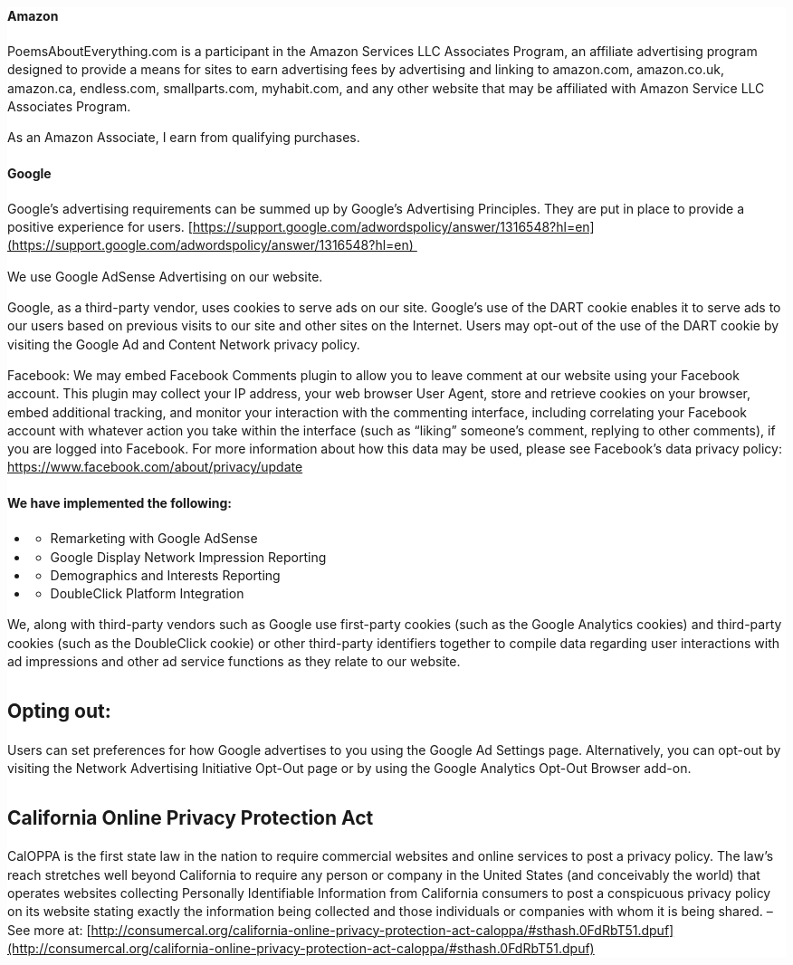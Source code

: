 #### Amazon

PoemsAboutEverything.com is a participant in the Amazon Services LLC Associates Program, an affiliate advertising program designed to provide a means for sites to earn advertising fees by advertising and linking to amazon.com, amazon.co.uk, amazon.ca, endless.com, smallparts.com, myhabit.com, and any other website that may be affiliated with Amazon Service LLC Associates Program.

As an Amazon Associate, I earn from qualifying purchases.

#### Google

Google’s advertising requirements can be summed up by Google’s Advertising Principles. They are put in place to provide a positive experience for users. [https://support.google.com/adwordspolicy/answer/1316548?hl=en](https://support.google.com/adwordspolicy/answer/1316548?hl=en) 

We use Google AdSense Advertising on our website.

Google, as a third-party vendor, uses cookies to serve ads on our site. Google’s use of the DART cookie enables it to serve ads to our users based on previous visits to our site and other sites on the Internet. Users may opt-out of the use of the DART cookie by visiting the Google Ad and Content Network privacy policy.

Facebook: We may embed Facebook Comments plugin to allow you to leave comment at our website using your Facebook account. This plugin may collect your IP address, your web browser User Agent, store and retrieve cookies on your browser, embed additional tracking, and monitor your interaction with the commenting interface, including correlating your Facebook account with whatever action you take within the interface (such as “liking” someone’s comment, replying to other comments), if you are logged into Facebook. For more information about how this data may be used, please see Facebook’s data privacy policy: https://www.facebook.com/about/privacy/update

#### We have implemented the following:

*   *   Remarketing with Google AdSense

*   *   Google Display Network Impression Reporting

*   *   Demographics and Interests Reporting

*   *   DoubleClick Platform Integration

We, along with third-party vendors such as Google use first-party cookies (such as the Google Analytics cookies) and third-party cookies (such as the DoubleClick cookie) or other third-party identifiers together to compile data regarding user interactions with ad impressions and other ad service functions as they relate to our website.

Opting out:
-----------

Users can set preferences for how Google advertises to you using the Google Ad Settings page. Alternatively, you can opt-out by visiting the Network Advertising Initiative Opt-Out page or by using the Google Analytics Opt-Out Browser add-on.

California Online Privacy Protection Act
----------------------------------------

CalOPPA is the first state law in the nation to require commercial websites and online services to post a privacy policy. The law’s reach stretches well beyond California to require any person or company in the United States (and conceivably the world) that operates websites collecting Personally Identifiable Information from California consumers to post a conspicuous privacy policy on its website stating exactly the information being collected and those individuals or companies with whom it is being shared. – See more at: [http://consumercal.org/california-online-privacy-protection-act-caloppa/#sthash.0FdRbT51.dpuf](http://consumercal.org/california-online-privacy-protection-act-caloppa/#sthash.0FdRbT51.dpuf)
